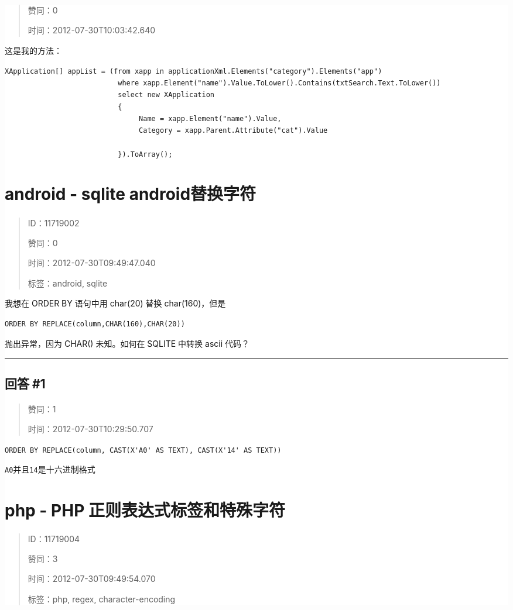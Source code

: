 > 赞同：0
> 
> 时间：2012-07-30T10:03:42.640

这是我的方法：

```
XApplication[] appList = (from xapp in applicationXml.Elements("category").Elements("app")
                           where xapp.Element("name").Value.ToLower().Contains(txtSearch.Text.ToLower())
                           select new XApplication
                           {
                                Name = xapp.Element("name").Value,
                                Category = xapp.Parent.Attribute("cat").Value

                           }).ToArray(); 
```

# android - sqlite android替换字符

> ID：11719002
> 
> 赞同：0
> 
> 时间：2012-07-30T09:49:47.040
> 
> 标签：android, sqlite

我想在 ORDER BY 语句中用 char(20) 替换 char(160)，但是

```
ORDER BY REPLACE(column,CHAR(160),CHAR(20)) 
```

抛出异常，因为 CHAR() 未知。如何在 SQLITE 中转换 ascii 代码？

* * *

## 回答 #1

> 赞同：1
> 
> 时间：2012-07-30T10:29:50.707

```
ORDER BY REPLACE(column, CAST(X'A0' AS TEXT), CAST(X'14' AS TEXT)) 
```

`A0`并且`14`是十六进制格式

# php - PHP 正则表达式标签和特殊字符

> ID：11719004
> 
> 赞同：3
> 
> 时间：2012-07-30T09:49:54.070
> 
> 标签：php, regex, character-encoding
